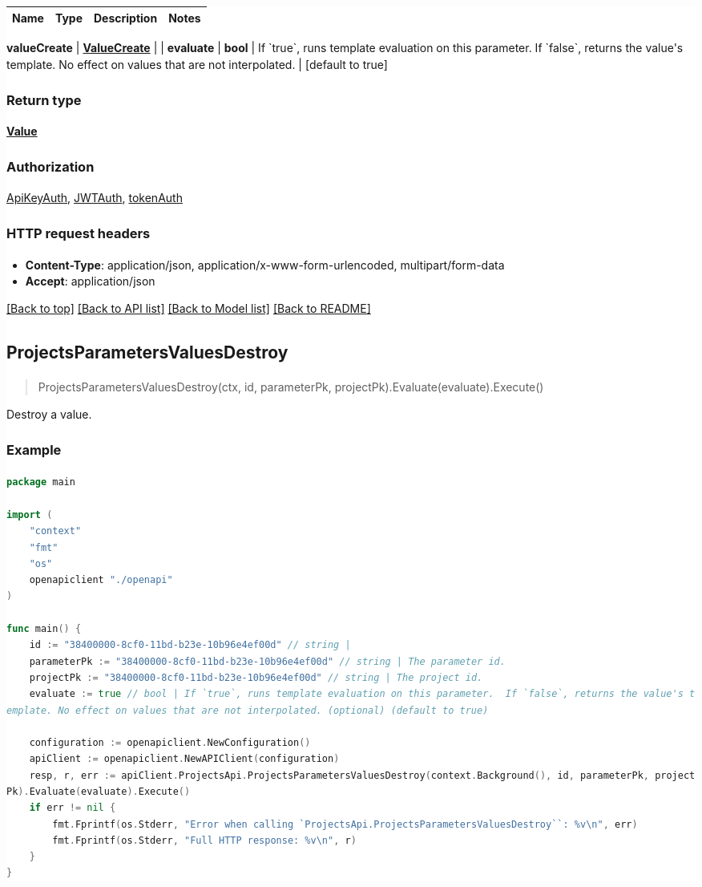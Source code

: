 
Name | Type | Description  | Notes
------------- | ------------- | ------------- | -------------


 **valueCreate** | [**ValueCreate**](ValueCreate.md) |  | 
 **evaluate** | **bool** | If &#x60;true&#x60;, runs template evaluation on this parameter.  If &#x60;false&#x60;, returns the value&#39;s template. No effect on values that are not interpolated. | [default to true]

### Return type

[**Value**](Value.md)

### Authorization

[ApiKeyAuth](../README.md#ApiKeyAuth), [JWTAuth](../README.md#JWTAuth), [tokenAuth](../README.md#tokenAuth)

### HTTP request headers

- **Content-Type**: application/json, application/x-www-form-urlencoded, multipart/form-data
- **Accept**: application/json

[[Back to top]](#) [[Back to API list]](../README.md#documentation-for-api-endpoints)
[[Back to Model list]](../README.md#documentation-for-models)
[[Back to README]](../README.md)


## ProjectsParametersValuesDestroy

> ProjectsParametersValuesDestroy(ctx, id, parameterPk, projectPk).Evaluate(evaluate).Execute()

Destroy a value.



### Example

```go
package main

import (
    "context"
    "fmt"
    "os"
    openapiclient "./openapi"
)

func main() {
    id := "38400000-8cf0-11bd-b23e-10b96e4ef00d" // string | 
    parameterPk := "38400000-8cf0-11bd-b23e-10b96e4ef00d" // string | The parameter id.
    projectPk := "38400000-8cf0-11bd-b23e-10b96e4ef00d" // string | The project id.
    evaluate := true // bool | If `true`, runs template evaluation on this parameter.  If `false`, returns the value's template. No effect on values that are not interpolated. (optional) (default to true)

    configuration := openapiclient.NewConfiguration()
    apiClient := openapiclient.NewAPIClient(configuration)
    resp, r, err := apiClient.ProjectsApi.ProjectsParametersValuesDestroy(context.Background(), id, parameterPk, projectPk).Evaluate(evaluate).Execute()
    if err != nil {
        fmt.Fprintf(os.Stderr, "Error when calling `ProjectsApi.ProjectsParametersValuesDestroy``: %v\n", err)
        fmt.Fprintf(os.Stderr, "Full HTTP response: %v\n", r)
    }
}
```
